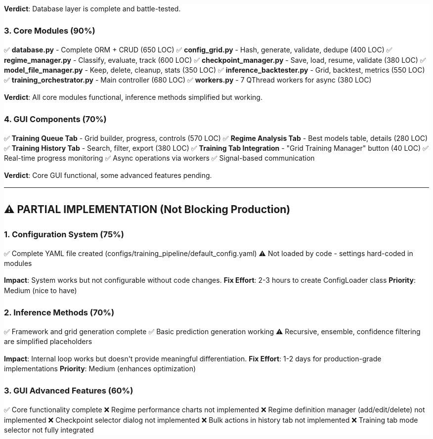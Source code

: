 **Verdict**: Database layer is complete and battle-tested.

### 3. Core Modules (90%)
✅ **database.py** - Complete ORM + CRUD (650 LOC)
✅ **config_grid.py** - Hash, generate, validate, dedupe (400 LOC)
✅ **regime_manager.py** - Classify, evaluate, track (600 LOC)
✅ **checkpoint_manager.py** - Save, load, resume, validate (380 LOC)
✅ **model_file_manager.py** - Keep, delete, cleanup, stats (350 LOC)
✅ **inference_backtester.py** - Grid, backtest, metrics (550 LOC)
✅ **training_orchestrator.py** - Main controller (680 LOC)
✅ **workers.py** - 7 QThread workers for async (380 LOC)

**Verdict**: All core modules functional, inference methods simplified but working.

### 4. GUI Components (70%)
✅ **Training Queue Tab** - Grid builder, progress, controls (570 LOC)
✅ **Regime Analysis Tab** - Best models table, details (280 LOC)
✅ **Training History Tab** - Search, filter, export (380 LOC)
✅ **Training Tab Integration** - "Grid Training Manager" button (40 LOC)
✅ Real-time progress monitoring
✅ Async operations via workers
✅ Signal-based communication

**Verdict**: Core GUI functional, some advanced features pending.

---

## ⚠️ PARTIAL IMPLEMENTATION (Not Blocking Production)

### 1. Configuration System (75%)
✅ Complete YAML file created (configs/training_pipeline/default_config.yaml)
⚠️ Not loaded by code - settings hard-coded in modules

**Impact**: System works but not configurable without code changes.
**Fix Effort**: 2-3 hours to create ConfigLoader class
**Priority**: Medium (nice to have)

### 2. Inference Methods (70%)
✅ Framework and grid generation complete
✅ Basic prediction generation working
⚠️ Recursive, ensemble, confidence filtering are simplified placeholders

**Impact**: Internal loop works but doesn't provide meaningful differentiation.
**Fix Effort**: 1-2 days for production-grade implementations
**Priority**: Medium (enhances optimization)

### 3. GUI Advanced Features (60%)
✅ Core functionality complete
❌ Regime performance charts not implemented
❌ Regime definition manager (add/edit/delete) not implemented
❌ Checkpoint selector dialog not implemented
❌ Bulk actions in history tab not implemented
❌ Training tab mode selector not fully integrated
